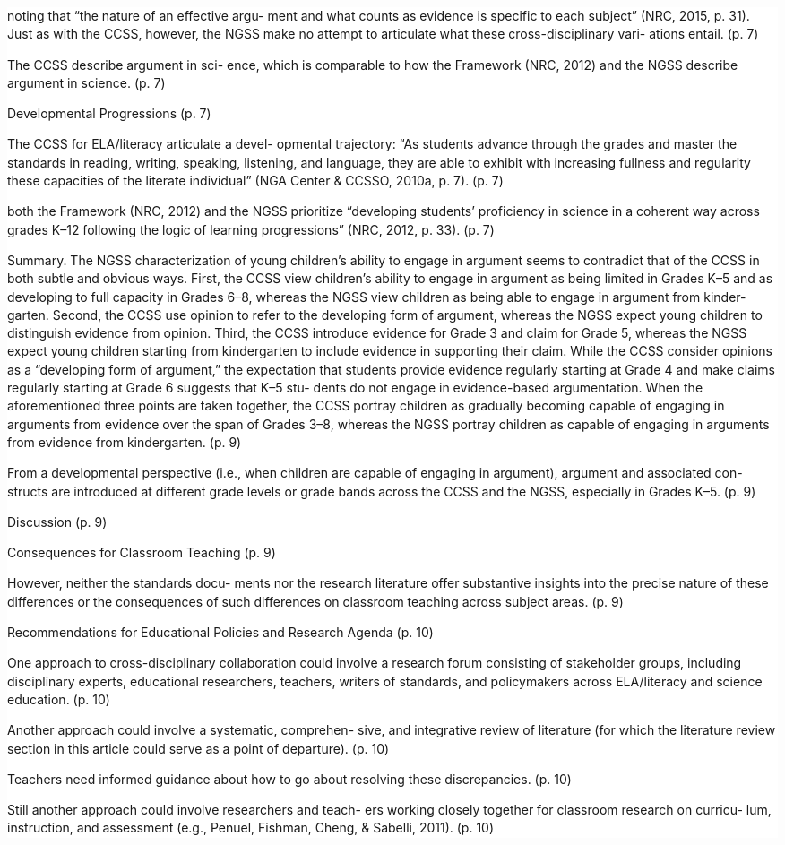 noting that “the nature of an effective argu- ment and what counts as evidence is specific to each subject” (NRC, 2015, p. 31). Just as with the CCSS, however, the NGSS make no attempt to articulate what these cross-disciplinary vari- ations entail. (p. 7)

The CCSS describe argument in sci- ence, which is comparable to how the Framework (NRC, 2012) and the NGSS describe argument in science. (p. 7)

Developmental Progressions (p. 7)

The CCSS for ELA/literacy articulate a devel- opmental trajectory: “As students advance through the grades and master the standards in reading, writing, speaking, listening, and language, they are able to exhibit with increasing fullness and regularity these capacities of the literate individual” (NGA Center & CCSSO, 2010a, p. 7). (p. 7)

both the Framework (NRC, 2012) and the NGSS prioritize “developing students’ proficiency in science in a coherent way across grades K–12 following the logic of learning progressions” (NRC, 2012, p. 33). (p. 7)

Summary. The NGSS characterization of young children’s ability to engage in argument seems to contradict that of the CCSS in both subtle and obvious ways. First, the CCSS view children’s ability to engage in argument as being limited in Grades K–5 and as developing to full capacity in Grades 6–8, whereas the NGSS view children as being able to engage in argument from kinder- garten. Second, the CCSS use opinion to refer to the developing form of argument, whereas the NGSS expect young children to distinguish evidence from opinion. Third, the CCSS introduce evidence for Grade 3 and claim for Grade 5, whereas the NGSS expect young children starting from kindergarten to include evidence in supporting their claim. While the CCSS consider opinions as a “developing form of argument,” the expectation that students provide evidence regularly starting at Grade 4 and make claims regularly starting at Grade 6 suggests that K–5 stu- dents do not engage in evidence-based argumentation. When the aforementioned three points are taken together, the CCSS portray children as gradually becoming capable of engaging in arguments from evidence over the span of Grades 3–8, whereas the NGSS portray children as capable of engaging in arguments from evidence from kindergarten. (p. 9)

From a developmental perspective (i.e., when children are capable of engaging in argument), argument and associated con- structs are introduced at different grade levels or grade bands across the CCSS and the NGSS, especially in Grades K–5. (p. 9)

Discussion (p. 9)

Consequences for Classroom Teaching (p. 9)

However, neither the standards docu- ments nor the research literature offer substantive insights into the precise nature of these differences or the consequences of such differences on classroom teaching across subject areas. (p. 9)

Recommendations for Educational Policies and Research Agenda (p. 10)

One approach to cross-disciplinary collaboration could involve a research forum consisting of stakeholder groups, including disciplinary experts, educational researchers, teachers, writers of standards, and policymakers across ELA/literacy and science education. (p. 10)

Another approach could involve a systematic, comprehen- sive, and integrative review of literature (for which the literature review section in this article could serve as a point of departure). (p. 10)

Teachers need informed guidance about how to go about resolving these discrepancies. (p. 10)

Still another approach could involve researchers and teach- ers working closely together for classroom research on curricu- lum, instruction, and assessment (e.g., Penuel, Fishman, Cheng, & Sabelli, 2011). (p. 10)
